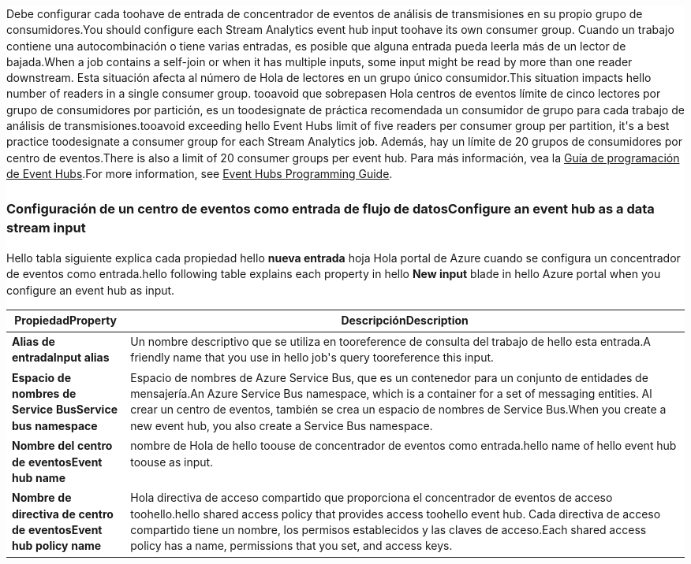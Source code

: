 <span data-ttu-id="8b480-137">Debe configurar cada toohave de entrada de concentrador de eventos de análisis de transmisiones en su propio grupo de consumidores.</span><span class="sxs-lookup"><span data-stu-id="8b480-137">You should configure each Stream Analytics event hub input toohave its own consumer group.</span></span> <span data-ttu-id="8b480-138">Cuando un trabajo contiene una autocombinación o tiene varias entradas, es posible que alguna entrada pueda leerla más de un lector de bajada.</span><span class="sxs-lookup"><span data-stu-id="8b480-138">When a job contains a self-join or when it has multiple inputs, some input might be read by more than one reader downstream.</span></span> <span data-ttu-id="8b480-139">Esta situación afecta al número de Hola de lectores en un grupo único consumidor.</span><span class="sxs-lookup"><span data-stu-id="8b480-139">This situation impacts hello number of readers in a single consumer group.</span></span> <span data-ttu-id="8b480-140">tooavoid que sobrepasen Hola centros de eventos límite de cinco lectores por grupo de consumidores por partición, es un toodesignate de práctica recomendada un consumidor de grupo para cada trabajo de análisis de transmisiones.</span><span class="sxs-lookup"><span data-stu-id="8b480-140">tooavoid exceeding hello Event Hubs limit of five readers per consumer group per partition, it's a best practice toodesignate a consumer group for each Stream Analytics job.</span></span> <span data-ttu-id="8b480-141">Además, hay un límite de 20 grupos de consumidores por centro de eventos.</span><span class="sxs-lookup"><span data-stu-id="8b480-141">There is also a limit of 20 consumer groups per event hub.</span></span> <span data-ttu-id="8b480-142">Para más información, vea la [Guía de programación de Event Hubs](../event-hubs/event-hubs-programming-guide.md).</span><span class="sxs-lookup"><span data-stu-id="8b480-142">For more information, see [Event Hubs Programming Guide](../event-hubs/event-hubs-programming-guide.md).</span></span>

### <a name="configure-an-event-hub-as-a-data-stream-input"></a><span data-ttu-id="8b480-143">Configuración de un centro de eventos como entrada de flujo de datos</span><span class="sxs-lookup"><span data-stu-id="8b480-143">Configure an event hub as a data stream input</span></span>
<span data-ttu-id="8b480-144">Hello tabla siguiente explica cada propiedad hello **nueva entrada** hoja Hola portal de Azure cuando se configura un concentrador de eventos como entrada.</span><span class="sxs-lookup"><span data-stu-id="8b480-144">hello following table explains each property in hello **New input** blade in hello Azure portal when you configure an event hub as input.</span></span>

| <span data-ttu-id="8b480-145">Propiedad</span><span class="sxs-lookup"><span data-stu-id="8b480-145">Property</span></span> | <span data-ttu-id="8b480-146">Descripción</span><span class="sxs-lookup"><span data-stu-id="8b480-146">Description</span></span> |
| --- | --- |
| <span data-ttu-id="8b480-147">**Alias de entrada**</span><span class="sxs-lookup"><span data-stu-id="8b480-147">**Input alias**</span></span> |<span data-ttu-id="8b480-148">Un nombre descriptivo que se utiliza en tooreference de consulta del trabajo de hello esta entrada.</span><span class="sxs-lookup"><span data-stu-id="8b480-148">A friendly name that you use in hello job's query tooreference this input.</span></span> |
| <span data-ttu-id="8b480-149">**Espacio de nombres de Service Bus**</span><span class="sxs-lookup"><span data-stu-id="8b480-149">**Service bus namespace**</span></span> |<span data-ttu-id="8b480-150">Espacio de nombres de Azure Service Bus, que es un contenedor para un conjunto de entidades de mensajería.</span><span class="sxs-lookup"><span data-stu-id="8b480-150">An Azure Service Bus namespace, which is a container for a set of messaging entities.</span></span> <span data-ttu-id="8b480-151">Al crear un centro de eventos, también se crea un espacio de nombres de Service Bus.</span><span class="sxs-lookup"><span data-stu-id="8b480-151">When you create a new event hub, you also create a Service Bus namespace.</span></span> |
| <span data-ttu-id="8b480-152">**Nombre del centro de eventos**</span><span class="sxs-lookup"><span data-stu-id="8b480-152">**Event hub name**</span></span> |<span data-ttu-id="8b480-153">nombre de Hola de hello toouse de concentrador de eventos como entrada.</span><span class="sxs-lookup"><span data-stu-id="8b480-153">hello name of hello event hub toouse as input.</span></span> |
| <span data-ttu-id="8b480-154">**Nombre de directiva de centro de eventos**</span><span class="sxs-lookup"><span data-stu-id="8b480-154">**Event hub policy name**</span></span> |<span data-ttu-id="8b480-155">Hola directiva de acceso compartido que proporciona el concentrador de eventos de acceso toohello.</span><span class="sxs-lookup"><span data-stu-id="8b480-155">hello shared access policy that provides access toohello event hub.</span></span> <span data-ttu-id="8b480-156">Cada directiva de acceso compartido tiene un nombre, los permisos establecidos y las claves de acceso.</span><span class="sxs-lookup"><span data-stu-id="8b480-156">Each shared access policy has a name, permissions that you set, and access keys.</span></span> |